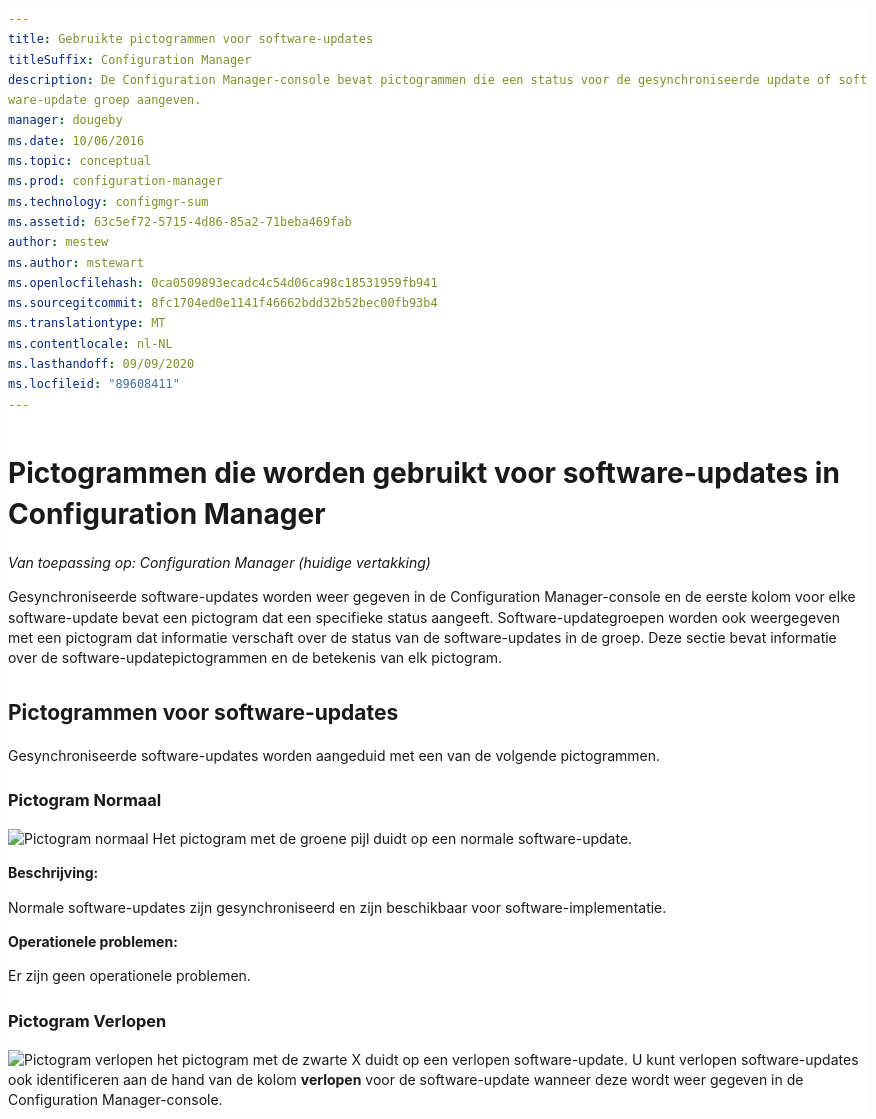 ```yaml
---
title: Gebruikte pictogrammen voor software-updates
titleSuffix: Configuration Manager
description: De Configuration Manager-console bevat pictogrammen die een status voor de gesynchroniseerde update of software-update groep aangeven.
manager: dougeby
ms.date: 10/06/2016
ms.topic: conceptual
ms.prod: configuration-manager
ms.technology: configmgr-sum
ms.assetid: 63c5ef72-5715-4d86-85a2-71beba469fab
author: mestew
ms.author: mstewart
ms.openlocfilehash: 0ca0509893ecadc4c54d06ca98c18531959fb941
ms.sourcegitcommit: 8fc1704ed0e1141f46662bdd32b52bec00fb93b4
ms.translationtype: MT
ms.contentlocale: nl-NL
ms.lasthandoff: 09/09/2020
ms.locfileid: "89608411"
---
```

# <a name="icons-used-for-software-updates-in-configuration-manager"></a>Pictogrammen die worden gebruikt voor software-updates in Configuration Manager

*Van toepassing op: Configuration Manager (huidige vertakking)*

Gesynchroniseerde software-updates worden weer gegeven in de Configuration Manager-console en de eerste kolom voor elke software-update bevat een pictogram dat een specifieke status aangeeft. Software-updategroepen worden ook weergegeven met een pictogram dat informatie verschaft over de status van de software-updates in de groep. Deze sectie bevat informatie over de software-updatepictogrammen en de betekenis van elk pictogram.  

## <a name="icons-for-software-updates"></a>Pictogrammen voor software-updates  
 Gesynchroniseerde software-updates worden aangeduid met een van de volgende pictogrammen.  

### <a name="normal-icon"></a>Pictogram Normaal  
 ![Pictogram normaal](../media/Normal.jpg) Het pictogram met de groene pijl duidt op een normale software-update.  

 **Beschrijving:**  

 Normale software-updates zijn gesynchroniseerd en zijn beschikbaar voor software-implementatie.  

 **Operationele problemen:**  

 Er zijn geen operationele problemen.  

### <a name="expired-icon"></a>Pictogram Verlopen  
 ![Pictogram verlopen ](../media/Expired.jpg) het pictogram met de zwarte X duidt op een verlopen software-update. U kunt verlopen software-updates ook identificeren aan de hand van de kolom **verlopen** voor de software-update wanneer deze wordt weer gegeven in de Configuration Manager-console.  
